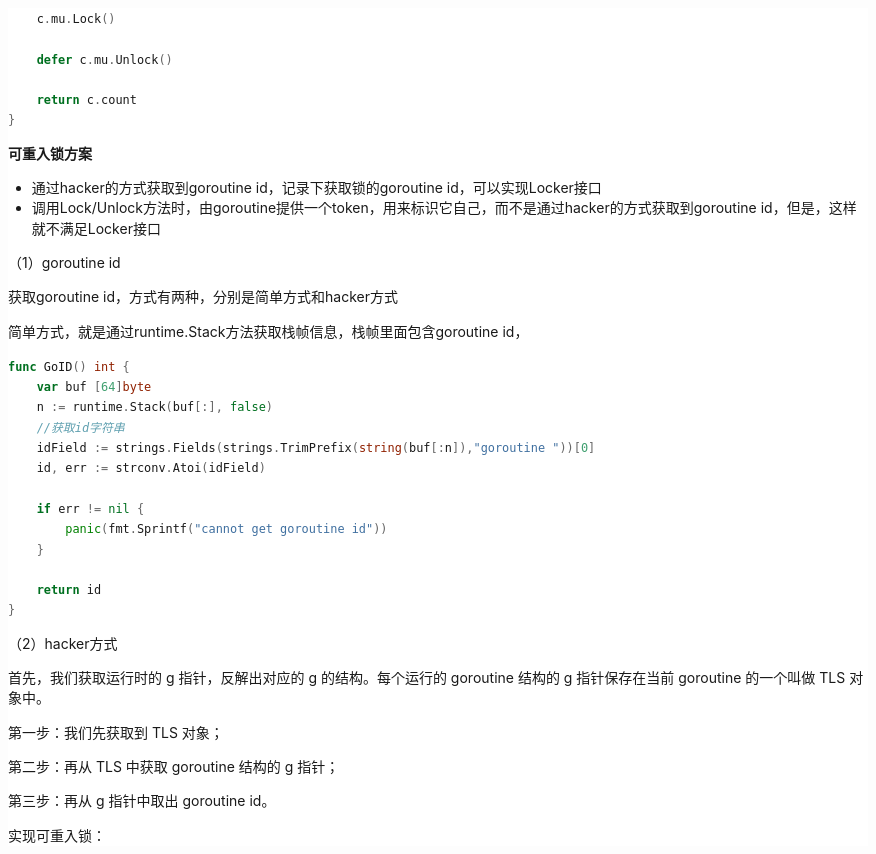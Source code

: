 ```go
	c.mu.Lock()

	defer c.mu.Unlock()

	return c.count
}
```





**可重入锁方案**

- 通过hacker的方式获取到goroutine id，记录下获取锁的goroutine id，可以实现Locker接口
- 调用Lock/Unlock方法时，由goroutine提供一个token，用来标识它自己，而不是通过hacker的方式获取到goroutine id，但是，这样就不满足Locker接口



（1）goroutine id

获取goroutine id，方式有两种，分别是简单方式和hacker方式



简单方式，就是通过runtime.Stack方法获取栈帧信息，栈帧里面包含goroutine id，

```go
func GoID() int {
	var buf [64]byte
	n := runtime.Stack(buf[:], false)
	//获取id字符串
	idField := strings.Fields(strings.TrimPrefix(string(buf[:n]),"goroutine "))[0]
	id, err := strconv.Atoi(idField)

	if err != nil {
		panic(fmt.Sprintf("cannot get goroutine id"))
	}

	return id
}
```



（2）hacker方式

首先，我们获取运行时的 g 指针，反解出对应的 g 的结构。每个运行的 goroutine 结构的 g 指针保存在当前 goroutine 的一个叫做 TLS 对象中。

第一步：我们先获取到 TLS 对象；

第二步：再从 TLS 中获取 goroutine 结构的 g 指针；

第三步：再从 g 指针中取出 goroutine id。





实现可重入锁：

